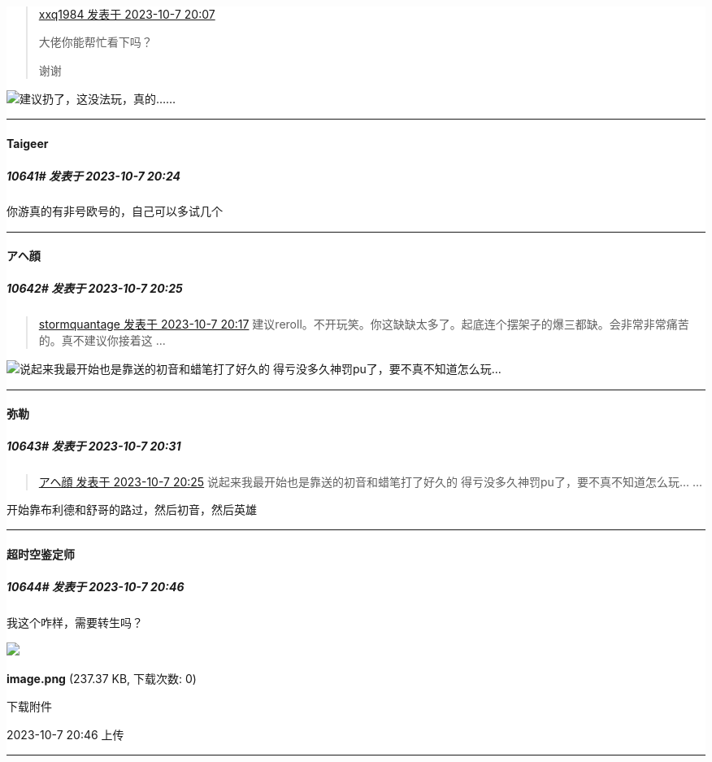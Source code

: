 <blockquote><a href="httphttps://bbs.saraba1st.com/2b/forum.php?mod=redirect&amp;goto=findpost&amp;pid=62645769&amp;ptid=2059365" target="_blank">xxq1984 发表于 2023-10-7 20:07</a>

大佬你能帮忙看下吗？

谢谢</blockquote>
<img src="https://static.saraba1st.com/image/smiley/face2017/002.png" referrerpolicy="no-referrer">建议扔了，这没法玩，真的……


*****

####  Taigeer  
##### 10641#       发表于 2023-10-7 20:24

你游真的有非号欧号的，自己可以多试几个

*****

####  アヘ顔  
##### 10642#       发表于 2023-10-7 20:25

<blockquote><a href="httphttps://bbs.saraba1st.com/2b/forum.php?mod=redirect&amp;goto=findpost&amp;pid=62645900&amp;ptid=2059365" target="_blank">stormquantage 发表于 2023-10-7 20:17</a>
建议reroll。不开玩笑。你这缺缺太多了。起底连个摆架子的爆三都缺。会非常非常痛苦的。真不建议你接着这 ...</blockquote>
<img src="https://static.saraba1st.com/image/smiley/face2017/037.png" referrerpolicy="no-referrer">说起来我最开始也是靠送的初音和蜡笔打了好久的
得亏没多久神罚pu了，要不真不知道怎么玩...

*****

####  弥勒  
##### 10643#       发表于 2023-10-7 20:31

<blockquote><a href="httphttps://bbs.saraba1st.com/2b/forum.php?mod=redirect&amp;goto=findpost&amp;pid=62645978&amp;ptid=2059365" target="_blank">アヘ顔 发表于 2023-10-7 20:25</a>
说起来我最开始也是靠送的初音和蜡笔打了好久的
得亏没多久神罚pu了，要不真不知道怎么玩... ...</blockquote>
开始靠布利德和舒哥的路过，然后初音，然后英雄


*****

####  超时空鉴定师  
##### 10644#       发表于 2023-10-7 20:46

我这个咋样，需要转生吗？

<img src="https://img.saraba1st.com/forum/202310/07/204645qz4m33faskjgmfag.png" referrerpolicy="no-referrer">

<strong>image.png</strong> (237.37 KB, 下载次数: 0)

下载附件

2023-10-7 20:46 上传


*****
